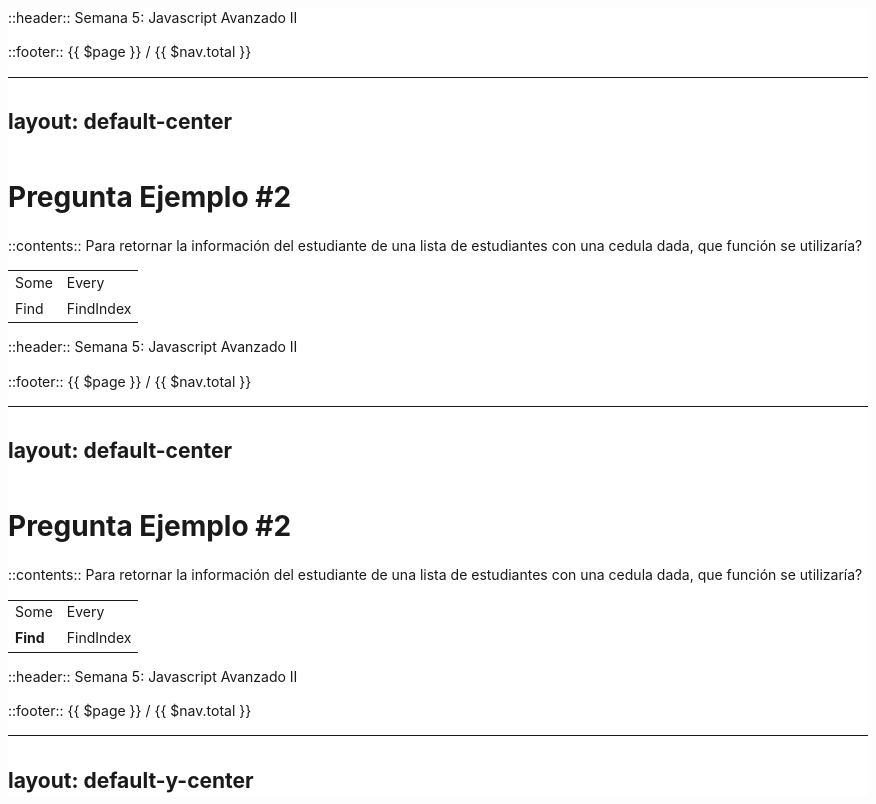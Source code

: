 ::header::
Semana 5: Javascript Avanzado II

::footer::
{{ $page }} / {{ $nav.total }}

---
layout: default-center
---

# Pregunta Ejemplo #2

::contents::
Para retornar la información del estudiante de una lista de estudiantes con una cedula dada, que función se utilizaría?

|  |  |
|--|--|
| Some | Every |
| Find | FindIndex|

::header::
Semana 5: Javascript Avanzado II

::footer::
{{ $page }} / {{ $nav.total }}

---
layout: default-center
---

# Pregunta Ejemplo #2

::contents::
Para retornar la información del estudiante de una lista de estudiantes con una cedula dada, que función se utilizaría?

|  |  |
|--|--|
| Some | Every |
| **Find** | FindIndex|

::header::
Semana 5: Javascript Avanzado II

::footer::
{{ $page }} / {{ $nav.total }}

---
layout: default-y-center
---
